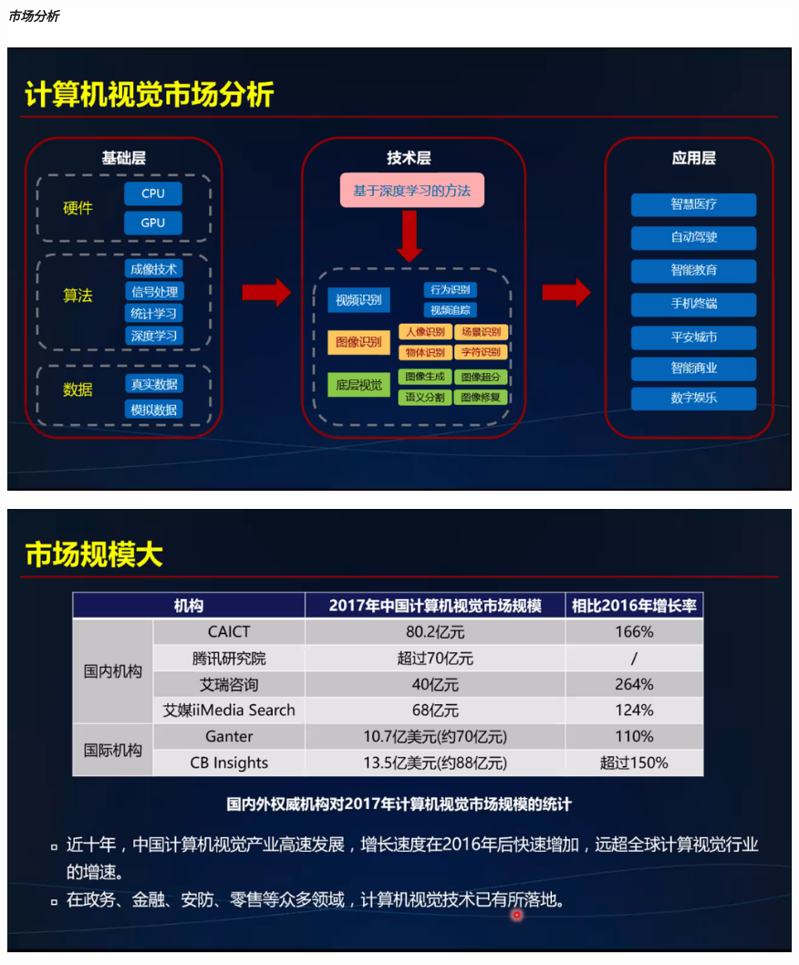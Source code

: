 ##### 市场分析

![image-20200712102136657](/img/in-post/20_07/image-20200712102136657.png)

![image-20200712102248826](/img/in-post/20_07/image-20200712102248826.png)

